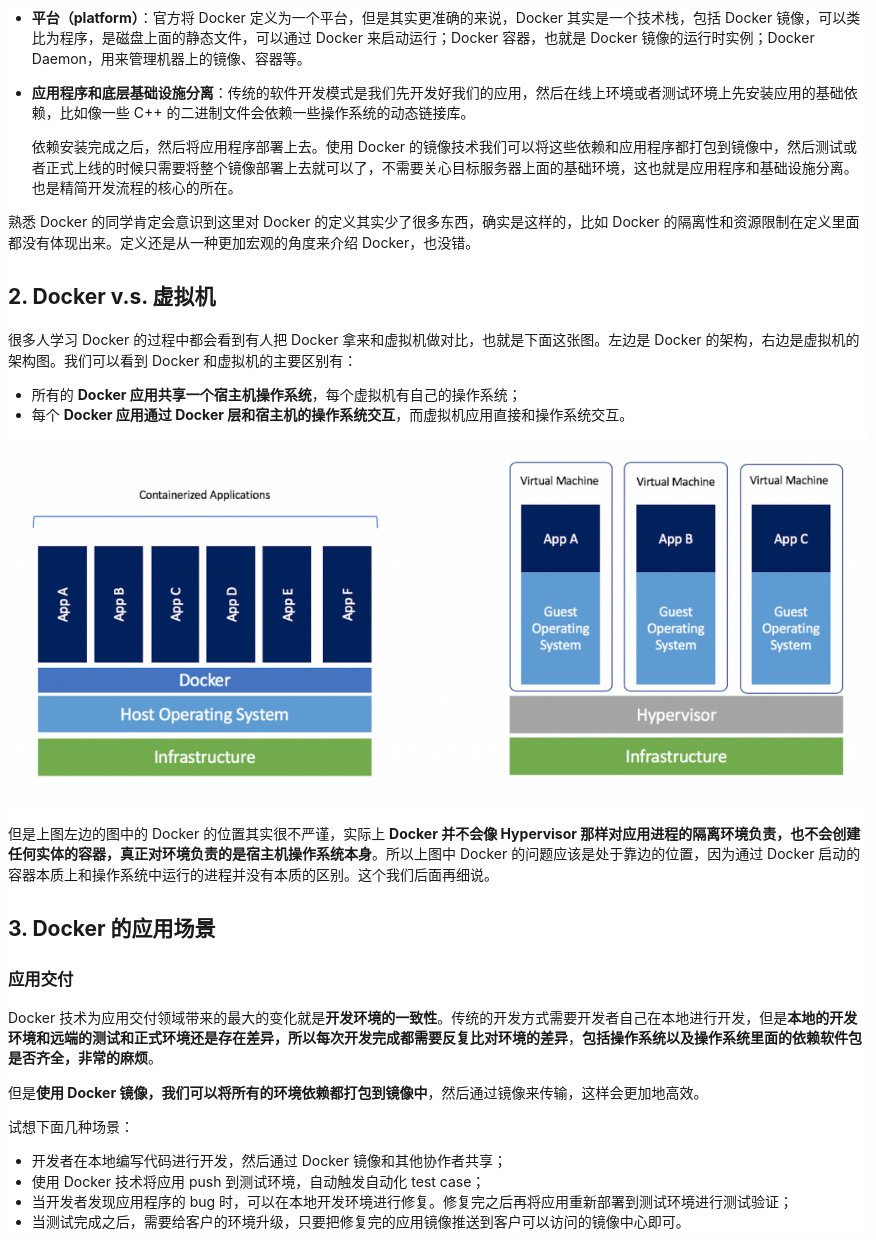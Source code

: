 - **平台（platform）**：官方将 Docker 定义为一个平台，但是其实更准确的来说，Docker 其实是一个技术栈，包括 Docker 镜像，可以类比为程序，是磁盘上面的静态文件，可以通过 Docker 来启动运行；Docker 容器，也就是 Docker 镜像的运行时实例；Docker Daemon，用来管理机器上的镜像、容器等。

- **应用程序和底层基础设施分离**：传统的软件开发模式是我们先开发好我们的应用，然后在线上环境或者测试环境上先安装应用的基础依赖，比如像一些 C++ 的二进制文件会依赖一些操作系统的动态链接库。

  依赖安装完成之后，然后将应用程序部署上去。使用 Docker 的镜像技术我们可以将这些依赖和应用程序都打包到镜像中，然后测试或者正式上线的时候只需要将整个镜像部署上去就可以了，不需要关心目标服务器上面的基础环境，这也就是应用程序和基础设施分离。也是精简开发流程的核心的所在。

熟悉 Docker 的同学肯定会意识到这里对 Docker 的定义其实少了很多东西，确实是这样的，比如 Docker 的隔离性和资源限制在定义里面都没有体现出来。定义还是从一种更加宏观的角度来介绍 Docker，也没错。

## 2. Docker v.s. 虚拟机

很多人学习 Docker 的过程中都会看到有人把 Docker 拿来和虚拟机做对比，也就是下面这张图。左边是 Docker 的架构，右边是虚拟机的架构图。我们可以看到 Docker 和虚拟机的主要区别有：

- 所有的 **Docker 应用共享一个宿主机操作系统**，每个虚拟机有自己的操作系统；
- 每个 **Docker 应用通过 Docker 层和宿主机的操作系统交互**，而虚拟机应用直接和操作系统交互。

![图片描述](./assets/5f1684b400015c1010240435.png)

但是上图左边的图中的 Docker 的位置其实很不严谨，实际上 **Docker 并不会像 Hypervisor 那样对应用进程的隔离环境负责，也不会创建任何实体的容器，真正对环境负责的是宿主机操作系统本身**。所以上图中 Docker 的问题应该是处于靠边的位置，因为通过 Docker 启动的容器本质上和操作系统中运行的进程并没有本质的区别。这个我们后面再细说。

## 3. Docker 的应用场景

### 应用交付

Docker 技术为应用交付领域带来的最大的变化就是**开发环境的一致性**。传统的开发方式需要开发者自己在本地进行开发，但是**本地的开发环境和远端的测试和正式环境还是存在差异，所以每次开发完成都需要反复比对环境的差异**，**包括操作系统以及操作系统里面的依赖软件包是否齐全，非常的麻烦**。

但是**使用 Docker 镜像，我们可以将所有的环境依赖都打包到镜像中**，然后通过镜像来传输，这样会更加地高效。

试想下面几种场景：

- 开发者在本地编写代码进行开发，然后通过 Docker 镜像和其他协作者共享；
- 使用 Docker 技术将应用 push 到测试环境，自动触发自动化 test case；
- 当开发者发现应用程序的 bug 时，可以在本地开发环境进行修复。修复完之后再将应用重新部署到测试环境进行测试验证；
- 当测试完成之后，需要给客户的环境升级，只要把修复完的应用镜像推送到客户可以访问的镜像中心即可。
